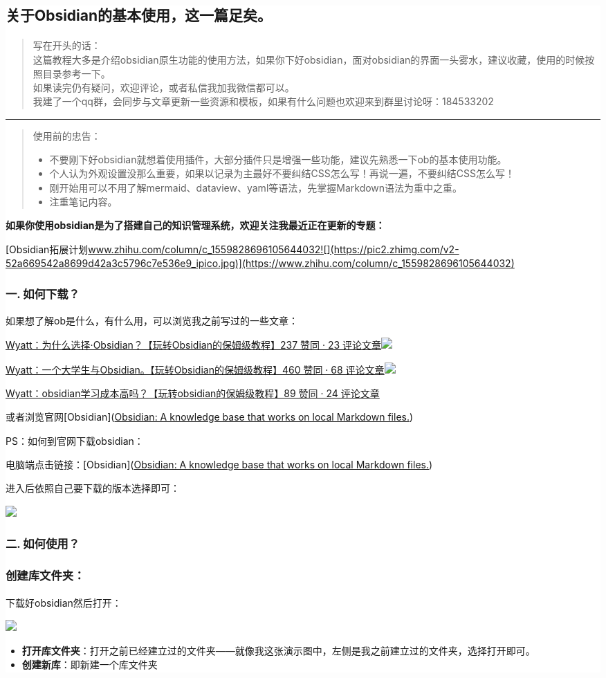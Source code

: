 ## 关于Obsidian的基本使用，这一篇足矣。

> 写在开头的话：  
> 这篇教程大多是介绍obsidian原生功能的使用方法，如果你下好obsidian，面对obsidian的界面一头雾水，建议收藏，使用的时候按照目录参考一下。  
> 如果读完仍有疑问，欢迎评论，或者私信我加我微信都可以。  
> 我建了一个qq群，会同步与文章更新一些资源和模板，如果有什么问题也欢迎来到群里讨论呀：184533202

---

> 使用前的忠告： 
> - 不要刚下好obsidian就想着使用插件，大部分插件只是增强一些功能，建议先熟悉一下ob的基本使用功能。  
> - 个人认为外观设置没那么重要，如果以记录为主最好不要纠结CSS怎么写！再说一遍，不要纠结CSS怎么写！  
> - 刚开始用可以不用了解mermaid、dataview、yaml等语法，先掌握Markdown语法为重中之重。  
> - 注重笔记内容。

**如果你使用obsidian是为了搭建自己的知识管理系统，欢迎关注我最近正在更新的专题：**

[Obsidian拓展计划​www.zhihu.com/column/c_1559828696105644032![](https://pic2.zhimg.com/v2-52a669542a8699d42a3c5796c7e536e9_ipico.jpg)](https://www.zhihu.com/column/c_1559828696105644032)

### 一. 如何下载？

如果想了解ob是什么，有什么用，可以浏览我之前写过的一些文章：

[Wyatt：为什么选择·Obsidian？【玩转Obsidian的保姆级教程】237 赞同 · 23 评论文章![](https://pic2.zhimg.com/v2-d0cca5f1d098250f32c19e62d31377d1_180x120.jpg)](https://zhuanlan.zhihu.com/p/402994214)

[Wyatt：一个大学生与Obsidian。【玩转Obsidian的保姆级教程】460 赞同 · 68 评论文章![](https://pic1.zhimg.com/v2-f502d1cb1d059287b5798fad34efe16c_180x120.jpg)](https://zhuanlan.zhihu.com/p/409095645)

[Wyatt：obsidian学习成本高吗？【玩转obsidian的保姆级教程】89 赞同 · 24 评论文章](https://zhuanlan.zhihu.com/p/409545355)

或者浏览官网[Obsidian]([Obsidian: A knowledge base that works on local Markdown files.](https://obsidian.md/))

PS：如何到官网下载obsidian：

电脑端点击链接：[Obsidian]([Obsidian: A knowledge base that works on local Markdown files.](https://obsidian.md/))

进入后依照自己要下载的版本选择即可：

![](https://pic4.zhimg.com/80/v2-ed8eb586bbcbc325bfd1b2f8288ae34f_720w.webp)

  

### 二. 如何使用？

### 创建库文件夹：

下载好obsidian然后打开：

![](https://pic2.zhimg.com/80/v2-83abdcea58a2783c504539cc445988f1_720w.webp)

- **打开库文件夹**：打开之前已经建立过的文件夹——就像我这张演示图中，左侧是我之前建立过的文件夹，选择打开即可。
- **创建新库**：即新建一个库文件夹
